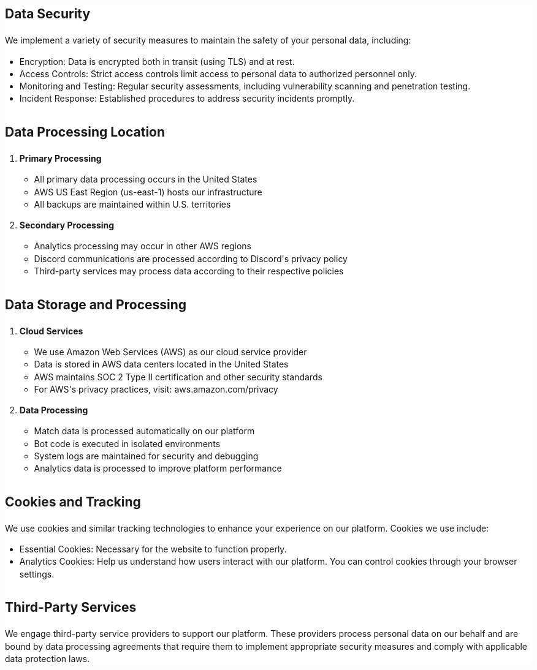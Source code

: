 ## Data Security

We implement a variety of security measures to maintain the safety of your personal data, including:

- Encryption: Data is encrypted both in transit (using TLS) and at rest.
- Access Controls: Strict access controls limit access to personal data to authorized personnel only.
- Monitoring and Testing: Regular security assessments, including vulnerability scanning and penetration testing.
- Incident Response: Established procedures to address security incidents promptly.

## Data Processing Location

1. **Primary Processing**
   - All primary data processing occurs in the United States
   - AWS US East Region (us-east-1) hosts our infrastructure
   - All backups are maintained within U.S. territories

2. **Secondary Processing**
   - Analytics processing may occur in other AWS regions
   - Discord communications are processed according to Discord's privacy policy
   - Third-party services may process data according to their respective policies

## Data Storage and Processing

1. **Cloud Services**
   - We use Amazon Web Services (AWS) as our cloud service provider
   - Data is stored in AWS data centers located in the United States
   - AWS maintains SOC 2 Type II certification and other security standards
   - For AWS's privacy practices, visit: aws.amazon.com/privacy

2. **Data Processing**
   - Match data is processed automatically on our platform
   - Bot code is executed in isolated environments
   - System logs are maintained for security and debugging
   - Analytics data is processed to improve platform performance

## Cookies and Tracking

We use cookies and similar tracking technologies to enhance your experience on our platform. Cookies we use include:

- Essential Cookies: Necessary for the website to function properly.
- Analytics Cookies: Help us understand how users interact with our platform.
You can control cookies through your browser settings.

## Third-Party Services

We engage third-party service providers to support our platform. These providers process personal data on our behalf and are bound by data processing agreements that require them to implement appropriate security measures and comply with applicable data protection laws.
